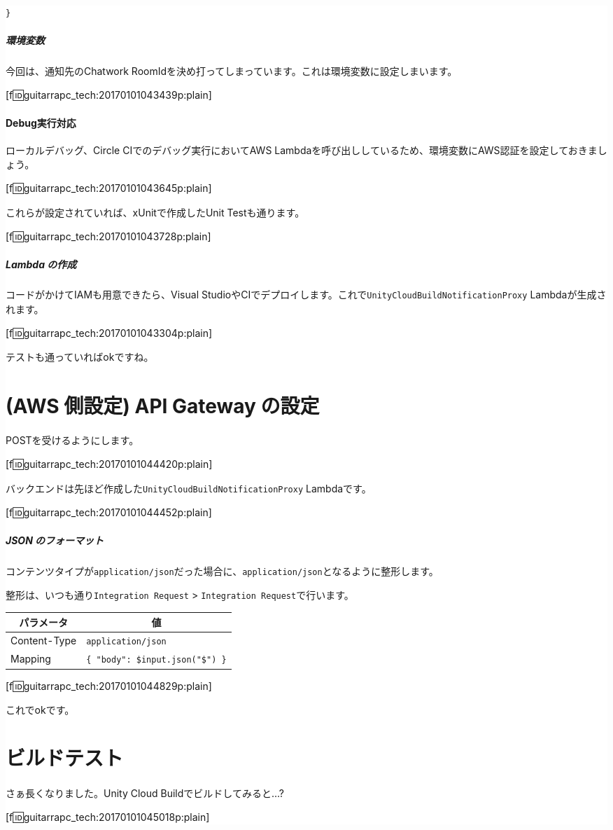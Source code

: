 ```javascript
}
```

##### 環境変数

今回は、通知先のChatwork RoomIdを決め打ってしまっています。これは環境変数に設定しまいます。

[f:id:guitarrapc_tech:20170101043439p:plain]

#### Debug実行対応

ローカルデバッグ、Circle CIでのデバッグ実行においてAWS Lambdaを呼び出ししているため、環境変数にAWS認証を設定しておきましょう。

[f:id:guitarrapc_tech:20170101043645p:plain]

これらが設定されていれば、xUnitで作成したUnit Testも通ります。

[f:id:guitarrapc_tech:20170101043728p:plain]

##### Lambda の作成

コードがかけてIAMも用意できたら、Visual StudioやCIでデプロイします。これで`UnityCloudBuildNotificationProxy` Lambdaが生成されます。

[f:id:guitarrapc_tech:20170101043304p:plain]

テストも通っていればokですね。

# (AWS 側設定) API Gateway の設定

POSTを受けるようにします。

[f:id:guitarrapc_tech:20170101044420p:plain]

バックエンドは先ほど作成した`UnityCloudBuildNotificationProxy` Lambdaです。

[f:id:guitarrapc_tech:20170101044452p:plain]

##### JSON のフォーマット

コンテンツタイプが`application/json`だった場合に、`application/json`となるように整形します。

整形は、いつも通り`Integration Request` > `Integration Request`で行います。

パラメータ | 値
---- | ----
Content-Type | `application/json`
Mapping | `{ "body": $input.json("$") }`

[f:id:guitarrapc_tech:20170101044829p:plain]

これでokです。

# ビルドテスト

さぁ長くなりました。Unity Cloud Buildでビルドしてみると...?

[f:id:guitarrapc_tech:20170101045018p:plain]
